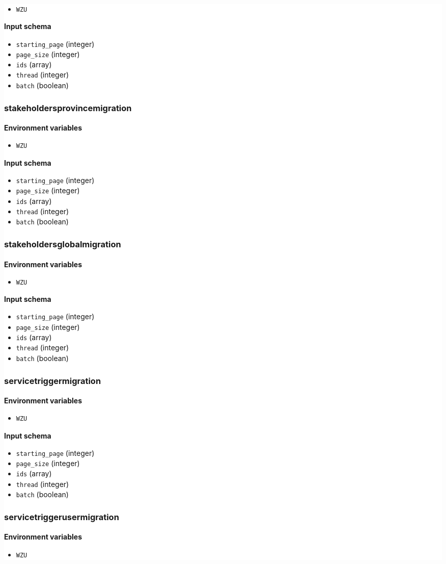 - `WZU`

**Input schema**

- `starting_page` (integer)
- `page_size` (integer)
- `ids` (array)
- `thread` (integer)
- `batch` (boolean)

### stakeholdersprovincemigration

**Environment variables**

- `WZU`

**Input schema**

- `starting_page` (integer)
- `page_size` (integer)
- `ids` (array)
- `thread` (integer)
- `batch` (boolean)

### stakeholdersglobalmigration

**Environment variables**

- `WZU`

**Input schema**

- `starting_page` (integer)
- `page_size` (integer)
- `ids` (array)
- `thread` (integer)
- `batch` (boolean)

### servicetriggermigration

**Environment variables**

- `WZU`

**Input schema**

- `starting_page` (integer)
- `page_size` (integer)
- `ids` (array)
- `thread` (integer)
- `batch` (boolean)

### servicetriggerusermigration

**Environment variables**

- `WZU`
